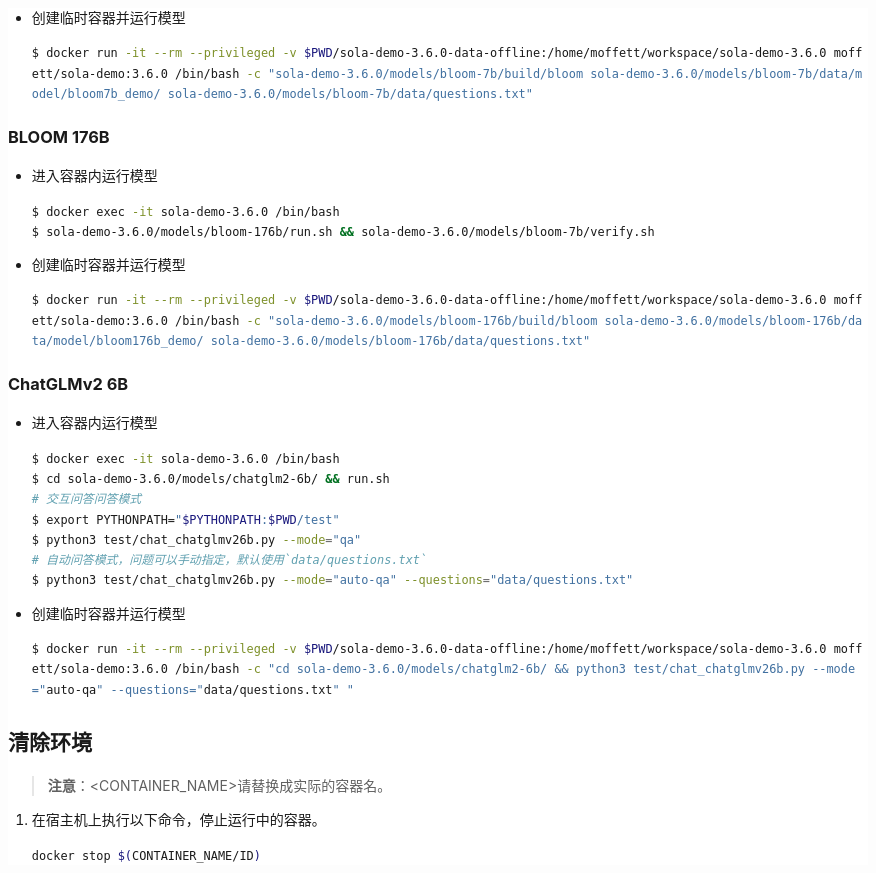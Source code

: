 - 创建临时容器并运行模型
  
  ```Bash
  $ docker run -it --rm --privileged -v $PWD/sola-demo-3.6.0-data-offline:/home/moffett/workspace/sola-demo-3.6.0 moffett/sola-demo:3.6.0 /bin/bash -c "sola-demo-3.6.0/models/bloom-7b/build/bloom sola-demo-3.6.0/models/bloom-7b/data/model/bloom7b_demo/ sola-demo-3.6.0/models/bloom-7b/data/questions.txt"
  ```

### BLOOM 176B

- 进入容器内运行模型 

  ```Bash
  $ docker exec -it sola-demo-3.6.0 /bin/bash
  $ sola-demo-3.6.0/models/bloom-176b/run.sh && sola-demo-3.6.0/models/bloom-7b/verify.sh
  ```

- 创建临时容器并运行模型

  ```Bash
  $ docker run -it --rm --privileged -v $PWD/sola-demo-3.6.0-data-offline:/home/moffett/workspace/sola-demo-3.6.0 moffett/sola-demo:3.6.0 /bin/bash -c "sola-demo-3.6.0/models/bloom-176b/build/bloom sola-demo-3.6.0/models/bloom-176b/data/model/bloom176b_demo/ sola-demo-3.6.0/models/bloom-176b/data/questions.txt"
  ```

### ChatGLMv2 6B
- 进入容器内运行模型

  ```Bash
  $ docker exec -it sola-demo-3.6.0 /bin/bash
  $ cd sola-demo-3.6.0/models/chatglm2-6b/ && run.sh
  # 交互问答问答模式
  $ export PYTHONPATH="$PYTHONPATH:$PWD/test"
  $ python3 test/chat_chatglmv26b.py --mode="qa"
  # 自动问答模式，问题可以手动指定，默认使用`data/questions.txt`
  $ python3 test/chat_chatglmv26b.py --mode="auto-qa" --questions="data/questions.txt"  
  ```

- 创建临时容器并运行模型
  ```Bash 
  $ docker run -it --rm --privileged -v $PWD/sola-demo-3.6.0-data-offline:/home/moffett/workspace/sola-demo-3.6.0 moffett/sola-demo:3.6.0 /bin/bash -c "cd sola-demo-3.6.0/models/chatglm2-6b/ && python3 test/chat_chatglmv26b.py --mode="auto-qa" --questions="data/questions.txt" "
  ```

## 清除环境

> **注意**：<CONTAINER_NAME>请替换成实际的容器名。

1. 在宿主机上执行以下命令，停止运行中的容器。

   ```Bash
   docker stop $(CONTAINER_NAME/ID)
   ```
